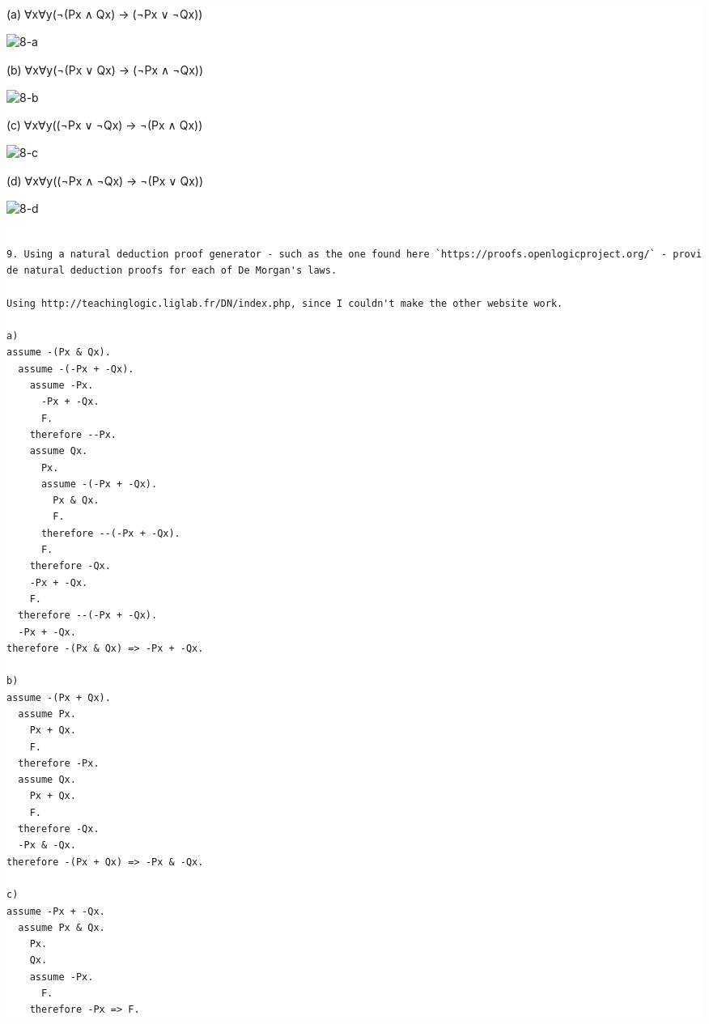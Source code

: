   (a) ∀x∀y(¬(Px ∧ Qx) → (¬Px ∨ ¬Qx))
  
  <img width="292" alt="8-a" src="https://user-images.githubusercontent.com/117365623/218544428-355ea0a8-b36a-4be7-aadb-7f4d47c89b10.png">

  (b) ∀x∀y(¬(Px ∨ Qx) → (¬Px ∧ ¬Qx))
  
  <img width="289" alt="8-b" src="https://user-images.githubusercontent.com/117365623/218544451-7c56e309-7114-4dd8-b0ea-75b964f764c1.png">

  (c) ∀x∀y((¬Px ∨ ¬Qx) → ¬(Px ∧ Qx))
  
  <img width="289" alt="8-c" src="https://user-images.githubusercontent.com/117365623/218544502-17e98b99-5a7a-4692-9ca8-72e714aad700.png">

  (d) ∀x∀y((¬Px ∧ ¬Qx) → ¬(Px ∨ Qx))
  
  <img width="301" alt="8-d" src="https://user-images.githubusercontent.com/117365623/218544517-8cac0986-7773-4451-bfd5-74b6a94b3e2d.png">

```
	
9. Using a natural deduction proof generator - such as the one found here `https://proofs.openlogicproject.org/` - provide natural deduction proofs for each of De Morgan's laws. 

Using http://teachinglogic.liglab.fr/DN/index.php, since I couldn't make the other website work.

a) 
assume -(Px & Qx).
  assume -(-Px + -Qx).
    assume -Px.
      -Px + -Qx.
      F.
    therefore --Px.
    assume Qx.
      Px.
      assume -(-Px + -Qx).
        Px & Qx.
        F.
      therefore --(-Px + -Qx).
      F.
    therefore -Qx.
    -Px + -Qx.
    F.
  therefore --(-Px + -Qx).
  -Px + -Qx.
therefore -(Px & Qx) => -Px + -Qx.	

b)
assume -(Px + Qx).
  assume Px.
    Px + Qx.
    F.
  therefore -Px.
  assume Qx.
    Px + Qx.
    F.
  therefore -Qx.
  -Px & -Qx.
therefore -(Px + Qx) => -Px & -Qx.	    

c)
assume -Px + -Qx.
  assume Px & Qx.
    Px.
    Qx.
    assume -Px.
      F.
    therefore -Px => F.
```